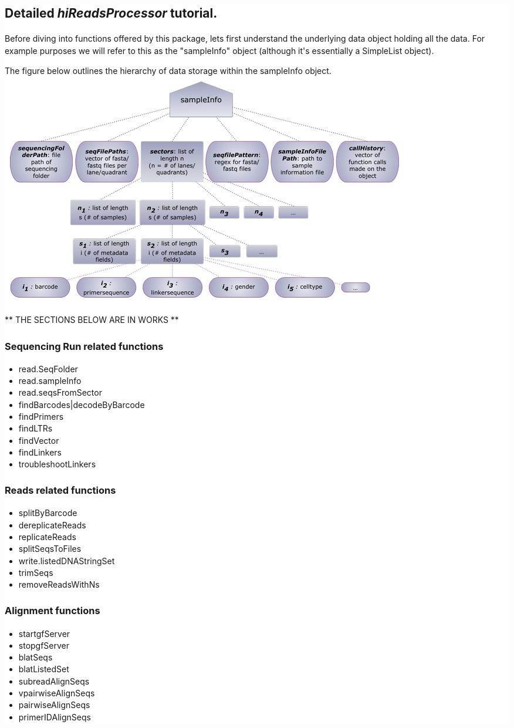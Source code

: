 ## Detailed *hiReadsProcessor* tutorial.

Before diving into functions offered by this package, lets first understand the underlying data object holding all the data. For example purposes we will refer to this as the "sampleInfo" object (although it's essentially a SimpleList object).

The figure below outlines the hierarchy of data storage within the sampleInfo object.
![sampleInfoObj](hiReadsProcessor_object.png)

** THE SECTIONS BELOW ARE IN WORKS **
### Sequencing Run related functions
* read.SeqFolder
* read.sampleInfo
* read.seqsFromSector
* findBarcodes|decodeByBarcode
* findPrimers
* findLTRs
* findVector
* findLinkers
* troubleshootLinkers

### Reads related functions
* splitByBarcode
* dereplicateReads
* replicateReads
* splitSeqsToFiles
* write.listedDNAStringSet
* trimSeqs
* removeReadsWithNs

### Alignment functions
* startgfServer
* stopgfServer
* blatSeqs
* blatListedSet
* subreadAlignSeqs
* vpairwiseAlignSeqs
* pairwiseAlignSeqs
* primerIDAlignSeqs
